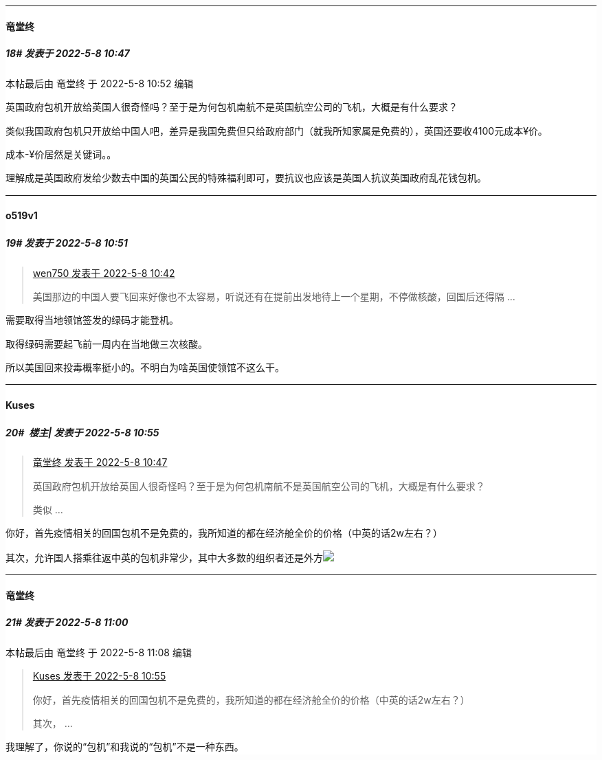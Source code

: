 *****

####  竜堂终  
##### 18#       发表于 2022-5-8 10:47

 本帖最后由 竜堂终 于 2022-5-8 10:52 编辑 

英国政府包机开放给英国人很奇怪吗？至于是为何包机南航不是英国航空公司的飞机，大概是有什么要求？

类似我国政府包机只开放给中国人吧，差异是我国免费但只给政府部门（就我所知家属是免费的），英国还要收4100元成本¥价。

成本-¥价居然是关键词。。

理解成是英国政府发给少数去中国的英国公民的特殊福利即可，要抗议也应该是英国人抗议英国政府乱花钱包机。

*****

####  o519v1  
##### 19#       发表于 2022-5-8 10:51

<blockquote><a href="httphttps://bbs.saraba1st.com/2b/forum.php?mod=redirect&amp;goto=findpost&amp;pid=55737153&amp;ptid=2068415" target="_blank">wen750 发表于 2022-5-8 10:42</a>

美国那边的中国人要飞回来好像也不太容易，听说还有在提前出发地待上一个星期，不停做核酸，回国后还得隔 ...</blockquote>
需要取得当地领馆签发的绿码才能登机。

取得绿码需要起飞前一周内在当地做三次核酸。

所以美国回来投毒概率挺小的。不明白为啥英国使领馆不这么干。

*****

####  Kuses  
##### 20#         楼主| 发表于 2022-5-8 10:55

<blockquote><a href="httphttps://bbs.saraba1st.com/2b/forum.php?mod=redirect&amp;goto=findpost&amp;pid=55737210&amp;ptid=2068415" target="_blank">竜堂终 发表于 2022-5-8 10:47</a>

英国政府包机开放给英国人很奇怪吗？至于是为何包机南航不是英国航空公司的飞机，大概是有什么要求？

类似 ...</blockquote>
你好，首先疫情相关的回国包机不是免费的，我所知道的都在经济舱全价的价格（中英的话2w左右？）

其次，允许国人搭乘往返中英的包机非常少，其中大多数的组织者还是外方<img src="https://static.saraba1st.com/image/smiley/face2017/044.png" referrerpolicy="no-referrer">

*****

####  竜堂终  
##### 21#       发表于 2022-5-8 11:00

 本帖最后由 竜堂终 于 2022-5-8 11:08 编辑 
<blockquote><a href="httphttps://bbs.saraba1st.com/2b/forum.php?mod=redirect&amp;goto=findpost&amp;pid=55737298&amp;ptid=2068415" target="_blank">Kuses 发表于 2022-5-8 10:55</a>

你好，首先疫情相关的回国包机不是免费的，我所知道的都在经济舱全价的价格（中英的话2w左右？）

其次， ...</blockquote>
我理解了，你说的“包机”和我说的“包机”不是一种东西。
